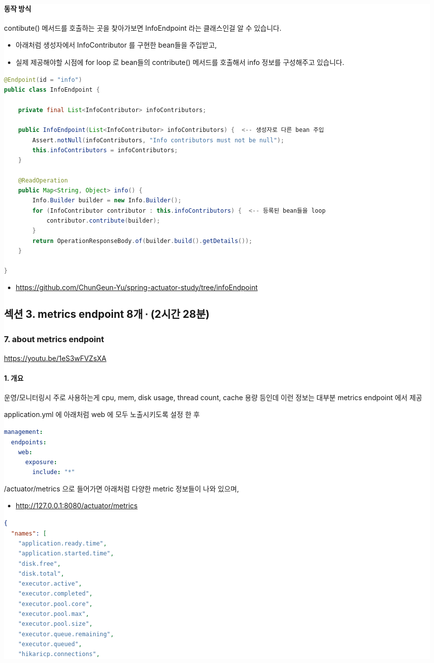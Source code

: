 #### 동작 방식
contibute() 메서드를 호출하는 곳을 찾아가보면 InfoEndpoint 라는 클래스인걸 알 수 있습니다.
- 아래처럼 생성자에서 InfoContributor 를 구현한 bean들을 주입받고,

- 실제 제공해야할 시점에 for loop 로 bean들의 contribute() 메서드를 호출해서 info 정보를 구성해주고 있습니다.
 
```java
@Endpoint(id = "info")
public class InfoEndpoint {

	private final List<InfoContributor> infoContributors;

	public InfoEndpoint(List<InfoContributor> infoContributors) {  <-- 생성자로 다른 bean 주입
		Assert.notNull(infoContributors, "Info contributors must not be null");
		this.infoContributors = infoContributors;
	}

	@ReadOperation
	public Map<String, Object> info() {
		Info.Builder builder = new Info.Builder();
		for (InfoContributor contributor : this.infoContributors) {  <-- 등록된 bean들을 loop
			contributor.contribute(builder);
		}
		return OperationResponseBody.of(builder.build().getDetails());
	}
  
}
```

- https://github.com/ChunGeun-Yu/spring-actuator-study/tree/infoEndpoint

## 섹션 3. metrics endpoint 8개 ∙ (2시간 28분)

### 7. about metrics endpoint
https://youtu.be/1eS3wFVZsXA
#### 1. 개요

운영/모니터링시 주로 사용하는게 cpu, mem, disk usage, thread count, cache 용량 등인데 이런 정보는 대부분 metrics endpoint 에서 제공

application.yml 에 아래처럼 web 에 모두 노출시키도록 설정 한 후
```yaml
management:
  endpoints:
    web:
      exposure:
        include: "*"
```

/actuator/metrics 으로 들어가면 아래처럼 다양한 metric 정보들이 나와 있으며,
- http://127.0.0.1:8080/actuator/metrics
```json
{
  "names": [
    "application.ready.time",
    "application.started.time",
    "disk.free",
    "disk.total",
    "executor.active",
    "executor.completed",
    "executor.pool.core",
    "executor.pool.max",
    "executor.pool.size",
    "executor.queue.remaining",
    "executor.queued",
    "hikaricp.connections",
```
